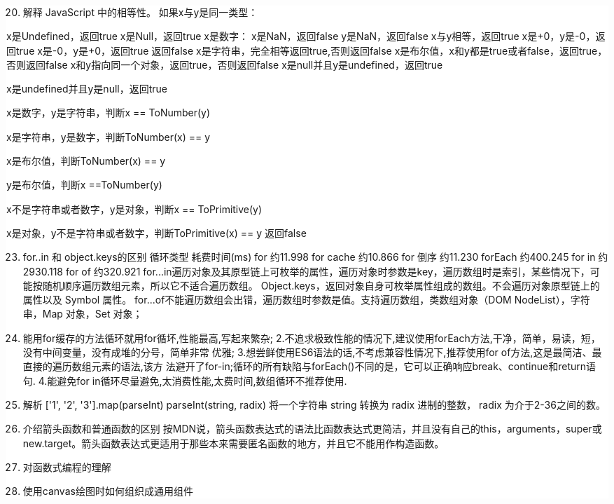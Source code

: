 20. 解释 JavaScript 中的相等性。
如果x与y是同一类型：

x是Undefined，返回true
x是Null，返回true
x是数字：
x是NaN，返回false
y是NaN，返回false
x与y相等，返回true
x是+0，y是-0，返回true
x是-0，y是+0，返回true
返回false
x是字符串，完全相等返回true,否则返回false
x是布尔值，x和y都是true或者false，返回true，否则返回false
x和y指向同一个对象，返回true，否则返回false
x是null并且y是undefined，返回true

x是undefined并且y是null，返回true

x是数字，y是字符串，判断x == ToNumber(y)

x是字符串，y是数字，判断ToNumber(x) == y

x是布尔值，判断ToNumber(x) == y

y是布尔值，判断x ==ToNumber(y)

x不是字符串或者数字，y是对象，判断x == ToPrimitive(y)

x是对象，y不是字符串或者数字，判断ToPrimitive(x) == y
返回false

23. for..in 和 object.keys的区别
循环类型	耗费时间(ms)
for	约11.998
for cache	约10.866
for 倒序	约11.230
forEach	约400.245
for in	约2930.118
for of	约320.921
for...in遍历对象及其原型链上可枚举的属性，遍历对象时参数是key，遍历数组时是索引，某些情况下，可能按随机顺序遍历数组元素，所以它不适合遍历数组。
Object.keys，返回对象自身可枚举属性组成的数组。不会遍历对象原型链上的属性以及 Symbol 属性。
for...of不能遍历数组会出错，遍历数组时参数是值。支持遍历数组，类数组对象（DOM NodeList），字符串，Map 对象，Set 对象；
1. 能用for缓存的方法循环就用for循坏,性能最高,写起来繁杂;
2.不追求极致性能的情况下,建议使用forEach方法,干净，简单，易读，短，没有中间变量，没有成堆的分号，简单非常
优雅;
3.想尝鲜使用ES6语法的话,不考虑兼容性情况下,推荐使用for of方法,这是最简洁、最直接的遍历数组元素的语法,该方
法避开了for-in;循环的所有缺陷与forEach()不同的是，它可以正确响应break、continue和return语句.
4.能避免for in循环尽量避免,太消费性能,太费时间,数组循环不推荐使用.

21. 解析 ['1', '2', '3'].map(parseInt)
parseInt(string, radix)   将一个字符串 string 转换为 radix 进制的整数， radix 为介于2-36之间的数。
24. 介绍箭头函数和普通函数的区别
按MDN说，箭头函数表达式的语法比函数表达式更简洁，并且没有自己的this，arguments，super或new.target。箭头函数表达式更适用于那些本来需要匿名函数的地方，并且它不能用作构造函数。

11. 对函数式编程的理解
22. 使用canvas绘图时如何组织成通用组件



